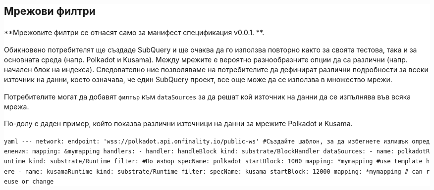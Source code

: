 ## Мрежови филтри

**Мрежовите филтри се отнасят само за манифест спецификация v0.0.1. **.

Обикновено потребителят ще създаде SubQuery и ще очаква да го използва повторно както за своята тестова, така и за основната среда (напр. Polkadot и Kusama). Между мрежите е вероятно разнообразните опции да са различни (напр. начален блок на индекса). Следователно ние позволяваме на потребителите да дефинират различни подробности за всеки източник на данни, което означава, че един SubQuery проект, все още може да се използва в множество мрежи.

Потребителите могат да добавят `филтър` към `dataSources` за да решат кой източник на данни да се изпълнява във всяка мрежа.

По-долу е даден пример, който показва различни източници на данни за мрежите Polkadot и Kusama.

<CodeGroup> <CodeGroupItem title="v0.0.1"> ```yaml --- network: endpoint: 'wss://polkadot.api.onfinality.io/public-ws' #Създайте шаблон, за да избегнете излишък определения: mapping: &mymapping handlers: - handler: handleBlock kind: substrate/BlockHandler dataSources: - name: polkadotRuntime kind: substrate/Runtime filter: #По избор specName: polkadot startBlock: 1000 mapping: *mymapping #use template here - name: kusamaRuntime kind: substrate/Runtime filter: specName: kusama startBlock: 12000 mapping: *mymapping # can reuse or change ``` </CodeGroupItem>

</CodeGroup>
